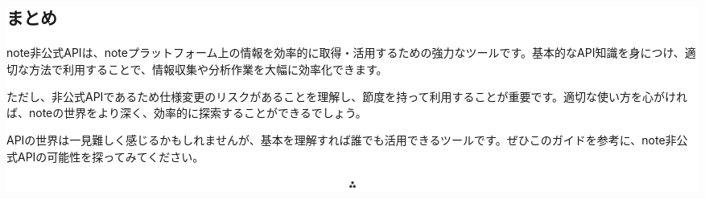 
## まとめ

note非公式APIは、noteプラットフォーム上の情報を効率的に取得・活用するための強力なツールです。基本的なAPI知識を身につけ、適切な方法で利用することで、情報収集や分析作業を大幅に効率化できます。

ただし、非公式APIであるため仕様変更のリスクがあることを理解し、節度を持って利用することが重要です。適切な使い方を心がければ、noteの世界をより深く、効率的に探索することができるでしょう。

APIの世界は一見難しく感じるかもしれませんが、基本を理解すれば誰でも活用できるツールです。ぜひこのガイドを参考に、note非公式APIの可能性を探ってみてください。

<div style="text-align: center">⁂</div>

[^1_1]: https://note.com/masuyohasiri/n/n7c966fe553bb

[^1_2]: https://note.com/o_ob/n/n217256c8fdc3

[^1_3]: https://note.com/manochi/n/n4f57e7ae7b9b

[^1_4]: https://note.com/tom1970/n/nf68e8c337a92

[^1_5]: https://note.com/masuyohasiri/n/ndaea3bfc8924

[^1_6]: https://note.com/sunwood_ai_labs/n/n1aa22cc8e024

[^1_7]: https://note.com/ego_station/n/n1a0b26f944f4

[^1_8]: https://note.com/kiyo_ai_note/n/n4d7f8b9bd84a

[^1_9]: https://note.com/masuyohasiri/n/n1e8161d81866

[^1_10]: https://note.com/ego_station/n/n85fcb635c0a9

[^1_11]: https://note.com/karupoimou/n/n156ef227cb0e

[^1_12]: https://note.com/kitahara_note/n/n42731ca085b6

[^1_13]: https://note.com/hatanowf/n/n7f6ef8b0ea7c

[^1_14]: https://note.com/eplab/n/ne3e54e007efd

[^1_15]: https://note.com/leftbank/n/n33d749fba775

[^1_16]: https://github.com/laiso/note-index

[^1_17]: https://note.com/hagure_melon/n/n964ff6f7ad0e

[^1_18]: https://note.egg-glass.jp/プログラミング/2024/06/28/noteAPI.html

[^1_19]: https://note.com/karupoimou/n/n5d8124747158

[^1_20]: https://github.com/daangn/note-com-js

